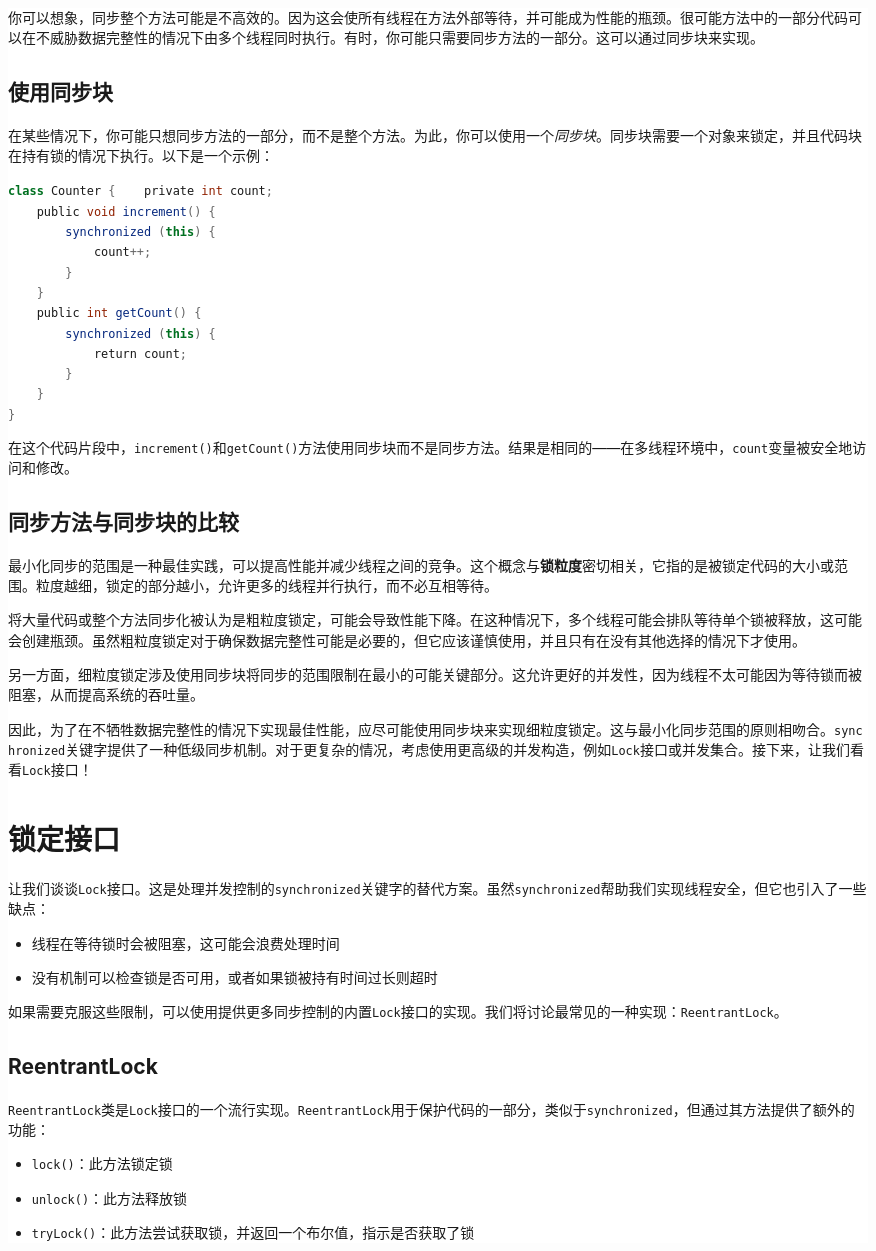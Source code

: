 你可以想象，同步整个方法可能是不高效的。因为这会使所有线程在方法外部等待，并可能成为性能的瓶颈。很可能方法中的一部分代码可以在不威胁数据完整性的情况下由多个线程同时执行。有时，你可能只需要同步方法的一部分。这可以通过同步块来实现。

## 使用同步块

在某些情况下，你可能只想同步方法的一部分，而不是整个方法。为此，你可以使用一个*同步块*。同步块需要一个对象来锁定，并且代码块在持有锁的情况下执行。以下是一个示例：

```java
class Counter {    private int count;
    public void increment() {
        synchronized (this) {
            count++;
        }
    }
    public int getCount() {
        synchronized (this) {
            return count;
        }
    }
}
```

在这个代码片段中，`increment()`和`getCount()`方法使用同步块而不是同步方法。结果是相同的——在多线程环境中，`count`变量被安全地访问和修改。

## 同步方法与同步块的比较

最小化同步的范围是一种最佳实践，可以提高性能并减少线程之间的竞争。这个概念与**锁粒度**密切相关，它指的是被锁定代码的大小或范围。粒度越细，锁定的部分越小，允许更多的线程并行执行，而不必互相等待。

将大量代码或整个方法同步化被认为是粗粒度锁定，可能会导致性能下降。在这种情况下，多个线程可能会排队等待单个锁被释放，这可能会创建瓶颈。虽然粗粒度锁定对于确保数据完整性可能是必要的，但它应该谨慎使用，并且只有在没有其他选择的情况下才使用。

另一方面，细粒度锁定涉及使用同步块将同步的范围限制在最小的可能关键部分。这允许更好的并发性，因为线程不太可能因为等待锁而被阻塞，从而提高系统的吞吐量。

因此，为了在不牺牲数据完整性的情况下实现最佳性能，应尽可能使用同步块来实现细粒度锁定。这与最小化同步范围的原则相吻合。`synchronized`关键字提供了一种低级同步机制。对于更复杂的情况，考虑使用更高级的并发构造，例如`Lock`接口或并发集合。接下来，让我们看看`Lock`接口！

# 锁定接口

让我们谈谈`Lock`接口。这是处理并发控制的`synchronized`关键字的替代方案。虽然`synchronized`帮助我们实现线程安全，但它也引入了一些缺点：

+   线程在等待锁时会被阻塞，这可能会浪费处理时间

+   没有机制可以检查锁是否可用，或者如果锁被持有时间过长则超时

如果需要克服这些限制，可以使用提供更多同步控制的内置`Lock`接口的实现。我们将讨论最常见的一种实现：`ReentrantLock`。

## ReentrantLock

`ReentrantLock`类是`Lock`接口的一个流行实现。`ReentrantLock`用于保护代码的一部分，类似于`synchronized`，但通过其方法提供了额外的功能：

+   `lock()`：此方法锁定锁

+   `unlock()`：此方法释放锁

+   `tryLock()`：此方法尝试获取锁，并返回一个布尔值，指示是否获取了锁
